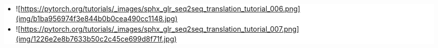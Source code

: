 *   ![https://pytorch.org/tutorials/_images/sphx_glr_seq2seq_translation_tutorial_006.png](img/b1ba956974f3e844b0b0cea490cc1148.jpg)
*   ![https://pytorch.org/tutorials/_images/sphx_glr_seq2seq_translation_tutorial_007.png](img/1226e2e8b7633b50c2c45ce699d8f71f.jpg)

